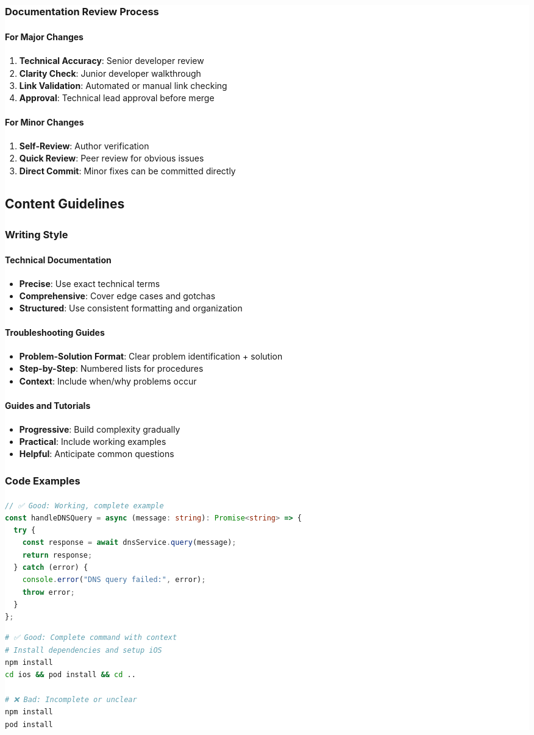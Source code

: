 ### Documentation Review Process

#### For Major Changes

1. **Technical Accuracy**: Senior developer review
2. **Clarity Check**: Junior developer walkthrough
3. **Link Validation**: Automated or manual link checking
4. **Approval**: Technical lead approval before merge

#### For Minor Changes

1. **Self-Review**: Author verification
2. **Quick Review**: Peer review for obvious issues
3. **Direct Commit**: Minor fixes can be committed directly

## Content Guidelines

### Writing Style

#### Technical Documentation

- **Precise**: Use exact technical terms
- **Comprehensive**: Cover edge cases and gotchas
- **Structured**: Use consistent formatting and organization

#### Troubleshooting Guides

- **Problem-Solution Format**: Clear problem identification + solution
- **Step-by-Step**: Numbered lists for procedures
- **Context**: Include when/why problems occur

#### Guides and Tutorials

- **Progressive**: Build complexity gradually
- **Practical**: Include working examples
- **Helpful**: Anticipate common questions

### Code Examples

```typescript
// ✅ Good: Working, complete example
const handleDNSQuery = async (message: string): Promise<string> => {
  try {
    const response = await dnsService.query(message);
    return response;
  } catch (error) {
    console.error("DNS query failed:", error);
    throw error;
  }
};
```

```bash
# ✅ Good: Complete command with context
# Install dependencies and setup iOS
npm install
cd ios && pod install && cd ..

# ❌ Bad: Incomplete or unclear
npm install
pod install
```
